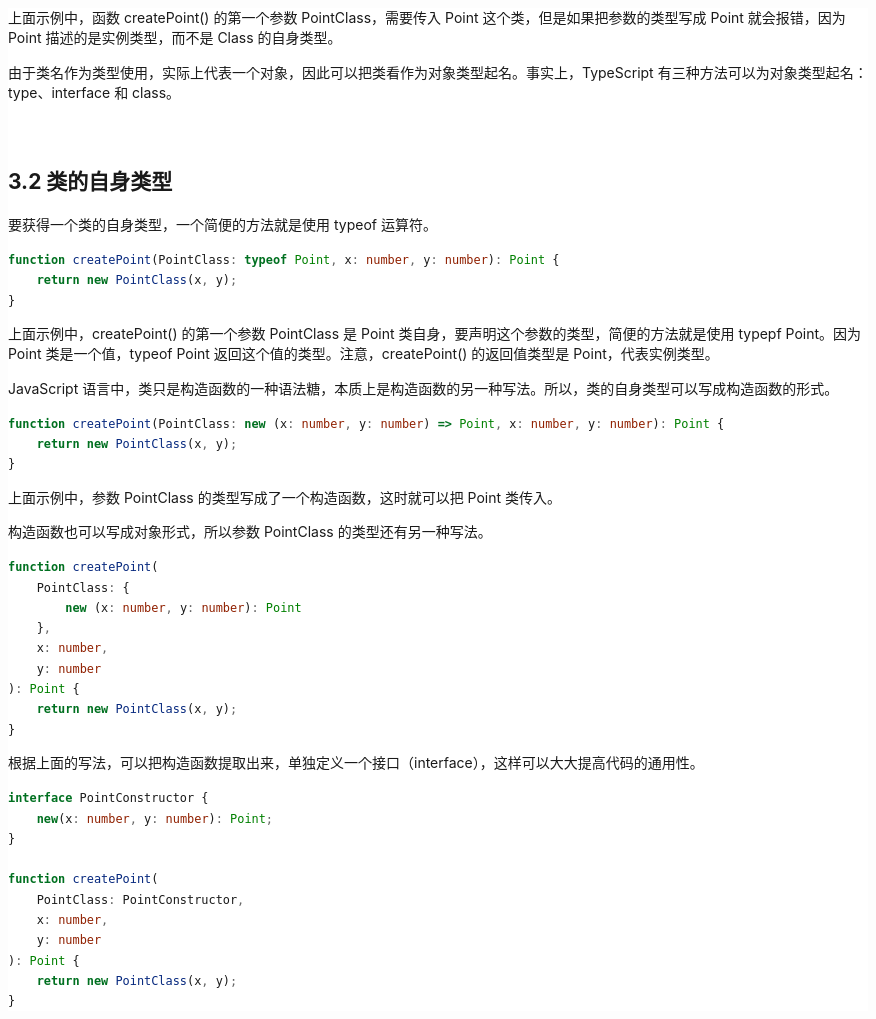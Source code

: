 上面示例中，函数 createPoint() 的第一个参数 PointClass，需要传入 Point 这个类，但是如果把参数的类型写成 Point 就会报错，因为 Point 描述的是实例类型，而不是 Class 的自身类型。

由于类名作为类型使用，实际上代表一个对象，因此可以把类看作为对象类型起名。事实上，TypeScript 有三种方法可以为对象类型起名：type、interface 和 class。

<br>

## 3.2 类的自身类型

要获得一个类的自身类型，一个简便的方法就是使用 typeof 运算符。

```typescript
function createPoint(PointClass: typeof Point, x: number, y: number): Point {
    return new PointClass(x, y);
}
```

上面示例中，createPoint() 的第一个参数 PointClass 是 Point 类自身，要声明这个参数的类型，简便的方法就是使用 typepf Point。因为 Point 类是一个值，typeof Point 返回这个值的类型。注意，createPoint() 的返回值类型是 Point，代表实例类型。

JavaScript 语言中，类只是构造函数的一种语法糖，本质上是构造函数的另一种写法。所以，类的自身类型可以写成构造函数的形式。

```typescript
function createPoint(PointClass: new (x: number, y: number) => Point, x: number, y: number): Point {
    return new PointClass(x, y);
}
```

上面示例中，参数 PointClass 的类型写成了一个构造函数，这时就可以把 Point 类传入。

构造函数也可以写成对象形式，所以参数 PointClass 的类型还有另一种写法。

```typescript
function createPoint(
    PointClass: {
        new (x: number, y: number): Point
    },
    x: number,
    y: number
): Point {
    return new PointClass(x, y);
}
```

根据上面的写法，可以把构造函数提取出来，单独定义一个接口（interface），这样可以大大提高代码的通用性。

```typescript
interface PointConstructor {
    new(x: number, y: number): Point;
}

function createPoint(
	PointClass: PointConstructor,
	x: number,
 	y: number
): Point {
    return new PointClass(x, y);
}
```
